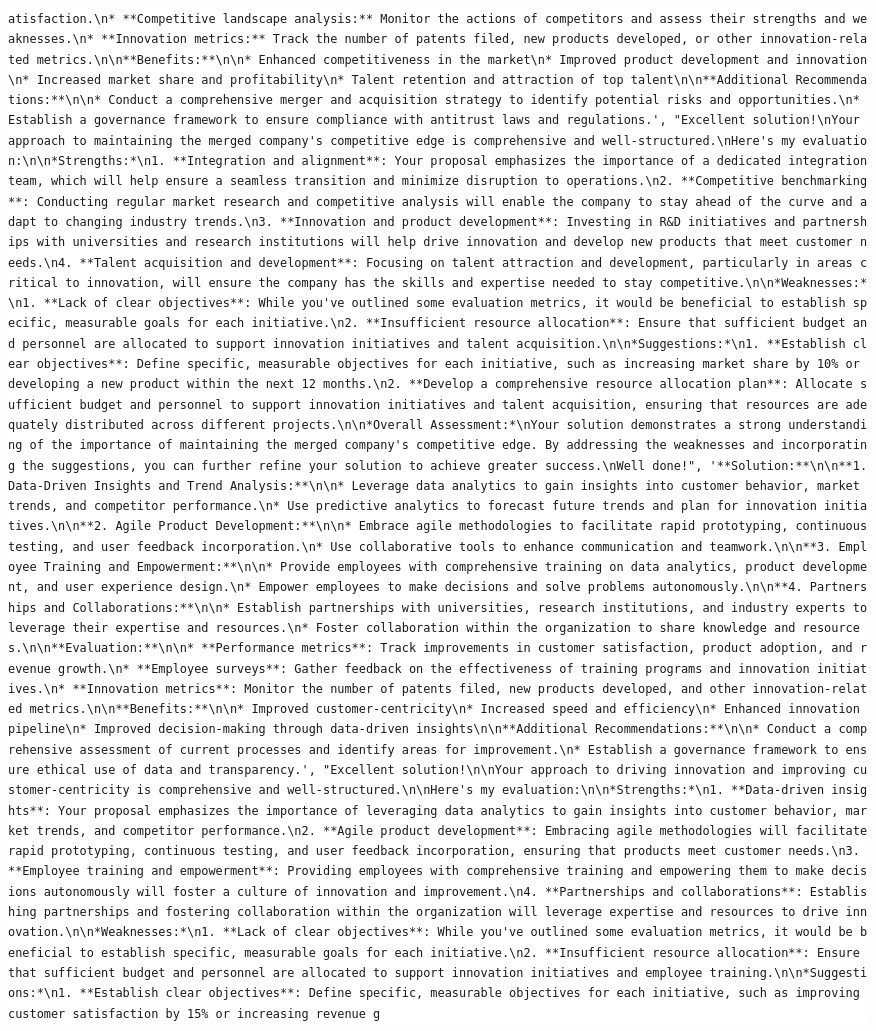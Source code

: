  ```md
atisfaction.\n* **Competitive landscape analysis:** Monitor the actions of competitors and assess their strengths and weaknesses.\n* **Innovation metrics:** Track the number of patents filed, new products developed, or other innovation-related metrics.\n\n**Benefits:**\n\n* Enhanced competitiveness in the market\n* Improved product development and innovation\n* Increased market share and profitability\n* Talent retention and attraction of top talent\n\n**Additional Recommendations:**\n\n* Conduct a comprehensive merger and acquisition strategy to identify potential risks and opportunities.\n* Establish a governance framework to ensure compliance with antitrust laws and regulations.', "Excellent solution!\nYour approach to maintaining the merged company's competitive edge is comprehensive and well-structured.\nHere's my evaluation:\n\n*Strengths:*\n1. **Integration and alignment**: Your proposal emphasizes the importance of a dedicated integration team, which will help ensure a seamless transition and minimize disruption to operations.\n2. **Competitive benchmarking**: Conducting regular market research and competitive analysis will enable the company to stay ahead of the curve and adapt to changing industry trends.\n3. **Innovation and product development**: Investing in R&D initiatives and partnerships with universities and research institutions will help drive innovation and develop new products that meet customer needs.\n4. **Talent acquisition and development**: Focusing on talent attraction and development, particularly in areas critical to innovation, will ensure the company has the skills and expertise needed to stay competitive.\n\n*Weaknesses:*\n1. **Lack of clear objectives**: While you've outlined some evaluation metrics, it would be beneficial to establish specific, measurable goals for each initiative.\n2. **Insufficient resource allocation**: Ensure that sufficient budget and personnel are allocated to support innovation initiatives and talent acquisition.\n\n*Suggestions:*\n1. **Establish clear objectives**: Define specific, measurable objectives for each initiative, such as increasing market share by 10% or developing a new product within the next 12 months.\n2. **Develop a comprehensive resource allocation plan**: Allocate sufficient budget and personnel to support innovation initiatives and talent acquisition, ensuring that resources are adequately distributed across different projects.\n\n*Overall Assessment:*\nYour solution demonstrates a strong understanding of the importance of maintaining the merged company's competitive edge. By addressing the weaknesses and incorporating the suggestions, you can further refine your solution to achieve greater success.\nWell done!", '**Solution:**\n\n**1. Data-Driven Insights and Trend Analysis:**\n\n* Leverage data analytics to gain insights into customer behavior, market trends, and competitor performance.\n* Use predictive analytics to forecast future trends and plan for innovation initiatives.\n\n**2. Agile Product Development:**\n\n* Embrace agile methodologies to facilitate rapid prototyping, continuous testing, and user feedback incorporation.\n* Use collaborative tools to enhance communication and teamwork.\n\n**3. Employee Training and Empowerment:**\n\n* Provide employees with comprehensive training on data analytics, product development, and user experience design.\n* Empower employees to make decisions and solve problems autonomously.\n\n**4. Partnerships and Collaborations:**\n\n* Establish partnerships with universities, research institutions, and industry experts to leverage their expertise and resources.\n* Foster collaboration within the organization to share knowledge and resources.\n\n**Evaluation:**\n\n* **Performance metrics**: Track improvements in customer satisfaction, product adoption, and revenue growth.\n* **Employee surveys**: Gather feedback on the effectiveness of training programs and innovation initiatives.\n* **Innovation metrics**: Monitor the number of patents filed, new products developed, and other innovation-related metrics.\n\n**Benefits:**\n\n* Improved customer-centricity\n* Increased speed and efficiency\n* Enhanced innovation pipeline\n* Improved decision-making through data-driven insights\n\n**Additional Recommendations:**\n\n* Conduct a comprehensive assessment of current processes and identify areas for improvement.\n* Establish a governance framework to ensure ethical use of data and transparency.', "Excellent solution!\n\nYour approach to driving innovation and improving customer-centricity is comprehensive and well-structured.\n\nHere's my evaluation:\n\n*Strengths:*\n1. **Data-driven insights**: Your proposal emphasizes the importance of leveraging data analytics to gain insights into customer behavior, market trends, and competitor performance.\n2. **Agile product development**: Embracing agile methodologies will facilitate rapid prototyping, continuous testing, and user feedback incorporation, ensuring that products meet customer needs.\n3. **Employee training and empowerment**: Providing employees with comprehensive training and empowering them to make decisions autonomously will foster a culture of innovation and improvement.\n4. **Partnerships and collaborations**: Establishing partnerships and fostering collaboration within the organization will leverage expertise and resources to drive innovation.\n\n*Weaknesses:*\n1. **Lack of clear objectives**: While you've outlined some evaluation metrics, it would be beneficial to establish specific, measurable goals for each initiative.\n2. **Insufficient resource allocation**: Ensure that sufficient budget and personnel are allocated to support innovation initiatives and employee training.\n\n*Suggestions:*\n1. **Establish clear objectives**: Define specific, measurable objectives for each initiative, such as improving customer satisfaction by 15% or increasing revenue g
 ```
